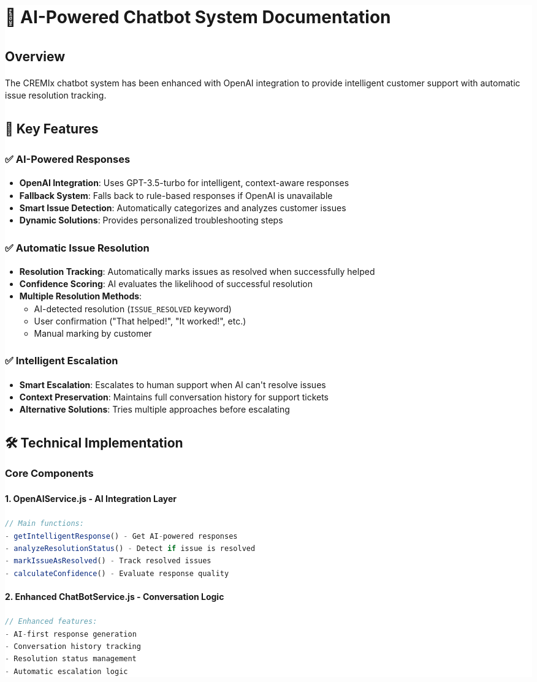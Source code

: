 # 🤖 AI-Powered Chatbot System Documentation

## Overview
The CREMIx chatbot system has been enhanced with OpenAI integration to provide intelligent customer support with automatic issue resolution tracking.

## 🚀 Key Features

### ✅ AI-Powered Responses
- **OpenAI Integration**: Uses GPT-3.5-turbo for intelligent, context-aware responses
- **Fallback System**: Falls back to rule-based responses if OpenAI is unavailable
- **Smart Issue Detection**: Automatically categorizes and analyzes customer issues
- **Dynamic Solutions**: Provides personalized troubleshooting steps

### ✅ Automatic Issue Resolution
- **Resolution Tracking**: Automatically marks issues as resolved when successfully helped
- **Confidence Scoring**: AI evaluates the likelihood of successful resolution
- **Multiple Resolution Methods**: 
  - AI-detected resolution (`ISSUE_RESOLVED` keyword)
  - User confirmation ("That helped!", "It worked!", etc.)
  - Manual marking by customer

### ✅ Intelligent Escalation
- **Smart Escalation**: Escalates to human support when AI can't resolve issues
- **Context Preservation**: Maintains full conversation history for support tickets
- **Alternative Solutions**: Tries multiple approaches before escalating

## 🛠️ Technical Implementation

### Core Components

#### 1. **OpenAIService.js** - AI Integration Layer
```javascript
// Main functions:
- getIntelligentResponse() - Get AI-powered responses
- analyzeResolutionStatus() - Detect if issue is resolved
- markIssueAsResolved() - Track resolved issues
- calculateConfidence() - Evaluate response quality
```

#### 2. **Enhanced ChatBotService.js** - Conversation Logic
```javascript
// Enhanced features:
- AI-first response generation
- Conversation history tracking
- Resolution status management
- Automatic escalation logic
```
